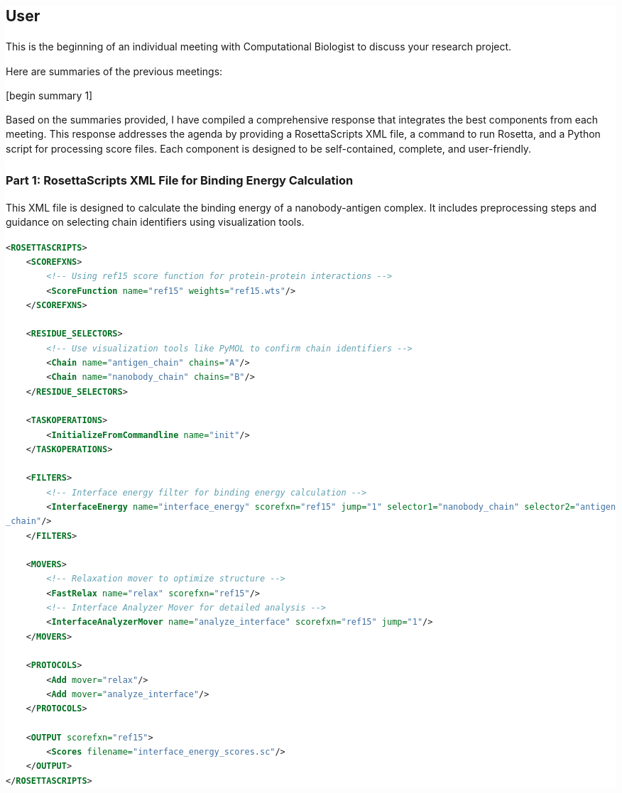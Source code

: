 ## User

This is the beginning of an individual meeting with Computational Biologist to discuss your research project.

Here are summaries of the previous meetings:

[begin summary 1]

Based on the summaries provided, I have compiled a comprehensive response that integrates the best components from each meeting. This response addresses the agenda by providing a RosettaScripts XML file, a command to run Rosetta, and a Python script for processing score files. Each component is designed to be self-contained, complete, and user-friendly.

### Part 1: RosettaScripts XML File for Binding Energy Calculation

This XML file is designed to calculate the binding energy of a nanobody-antigen complex. It includes preprocessing steps and guidance on selecting chain identifiers using visualization tools.

```xml
<ROSETTASCRIPTS>
    <SCOREFXNS>
        <!-- Using ref15 score function for protein-protein interactions -->
        <ScoreFunction name="ref15" weights="ref15.wts"/>
    </SCOREFXNS>

    <RESIDUE_SELECTORS>
        <!-- Use visualization tools like PyMOL to confirm chain identifiers -->
        <Chain name="antigen_chain" chains="A"/>
        <Chain name="nanobody_chain" chains="B"/>
    </RESIDUE_SELECTORS>

    <TASKOPERATIONS>
        <InitializeFromCommandline name="init"/>
    </TASKOPERATIONS>

    <FILTERS>
        <!-- Interface energy filter for binding energy calculation -->
        <InterfaceEnergy name="interface_energy" scorefxn="ref15" jump="1" selector1="nanobody_chain" selector2="antigen_chain"/>
    </FILTERS>

    <MOVERS>
        <!-- Relaxation mover to optimize structure -->
        <FastRelax name="relax" scorefxn="ref15"/>
        <!-- Interface Analyzer Mover for detailed analysis -->
        <InterfaceAnalyzerMover name="analyze_interface" scorefxn="ref15" jump="1"/>
    </MOVERS>

    <PROTOCOLS>
        <Add mover="relax"/>
        <Add mover="analyze_interface"/>
    </PROTOCOLS>

    <OUTPUT scorefxn="ref15">
        <Scores filename="interface_energy_scores.sc"/>
    </OUTPUT>
</ROSETTASCRIPTS>
```

